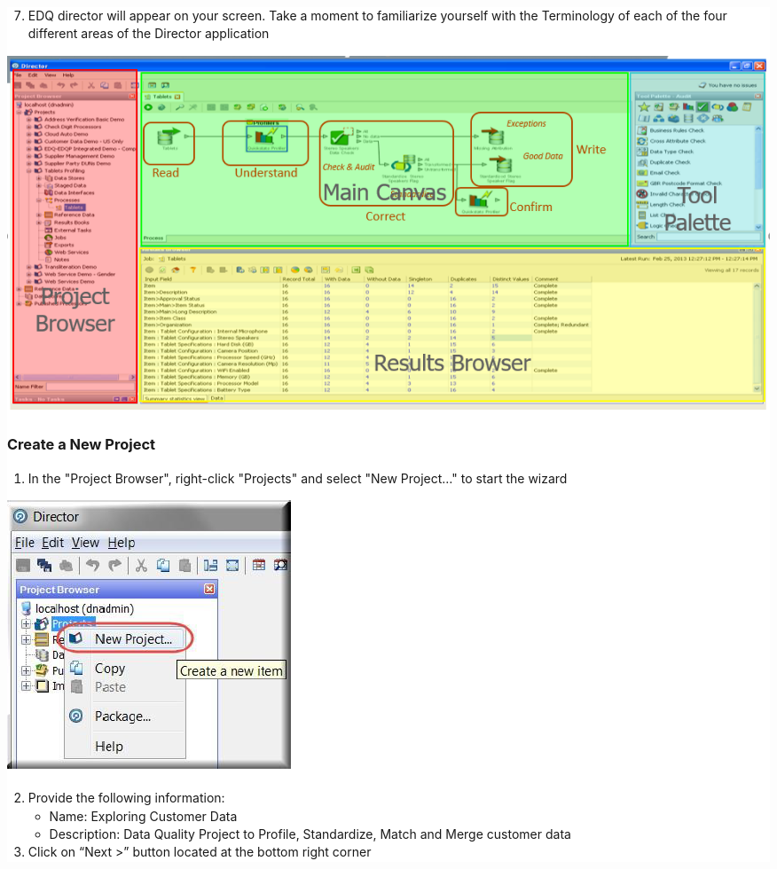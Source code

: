 7.	EDQ director will appear on your screen. Take a moment to familiarize yourself with the Terminology of each of the four different areas of the Director application

![](images/700/image700_EDQ_5.png)

### Create a New Project
1.	In the "Project Browser", right-click "Projects" and select "New Project…" to start the wizard 

![](images/700/image700_EDQ_6.png)

2.	Provide the following information:
    - Name: Exploring Customer Data
    - Description: Data Quality Project to Profile, Standardize, Match and Merge customer data
3.	Click on “Next >” button located at the bottom right corner
